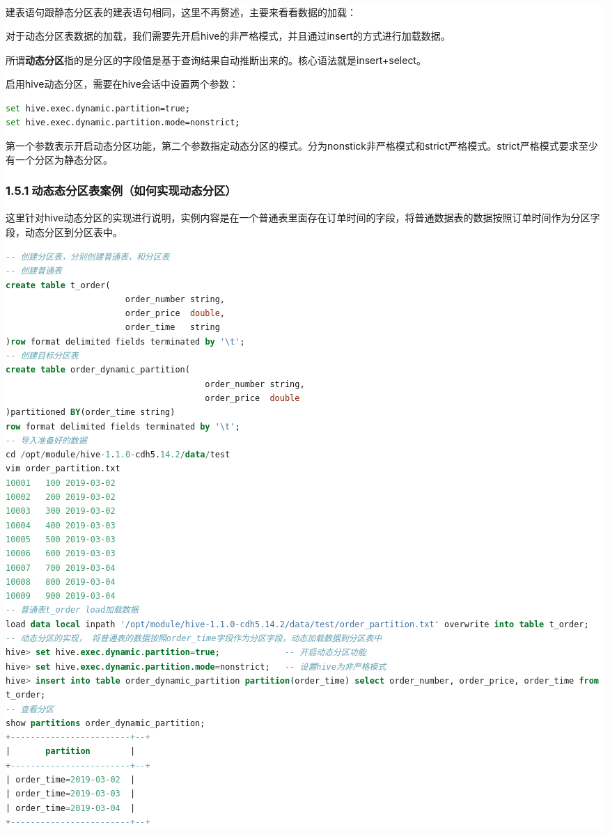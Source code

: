 建表语句跟静态分区表的建表语句相同，这里不再赘述，主要来看看数据的加载：

对于动态分区表数据的加载，我们需要先开启hive的非严格模式，并且通过insert的方式进行加载数据。

所谓**动态分区**指的是分区的字段值是基于查询结果自动推断出来的。核心语法就是insert+select。

启用hive动态分区，需要在hive会话中设置两个参数：

```bash
set hive.exec.dynamic.partition=true;
set hive.exec.dynamic.partition.mode=nonstrict;
```

第一个参数表示开启动态分区功能，第二个参数指定动态分区的模式。分为nonstick非严格模式和strict严格模式。strict严格模式要求至少有一个分区为静态分区。

### 1.5.1 动态态分区表案例（如何实现动态分区）

这里针对hive动态分区的实现进行说明，实例内容是在一个普通表里面存在订单时间的字段，将普通数据表的数据按照订单时间作为分区字段，动态分区到分区表中。

```sql
-- 创建分区表，分别创建普通表，和分区表
-- 创建普通表
create table t_order(
                        order_number string,
                        order_price  double,
                        order_time   string
)row format delimited fields terminated by '\t';
-- 创建目标分区表
create table order_dynamic_partition(
                                        order_number string,
                                        order_price  double
)partitioned BY(order_time string)
row format delimited fields terminated by '\t';
-- 导入准备好的数据
cd /opt/module/hive-1.1.0-cdh5.14.2/data/test
vim order_partition.txt
10001   100 2019-03-02 
10002   200 2019-03-02
10003   300 2019-03-02
10004   400 2019-03-03
10005   500 2019-03-03
10006   600 2019-03-03
10007   700 2019-03-04
10008   800 2019-03-04
10009   900 2019-03-04
-- 普通表t_order load加载数据
load data local inpath '/opt/module/hive-1.1.0-cdh5.14.2/data/test/order_partition.txt' overwrite into table t_order;
-- 动态分区的实现， 将普通表的数据按照order_time字段作为分区字段，动态加载数据到分区表中
hive> set hive.exec.dynamic.partition=true;             -- 开启动态分区功能
hive> set hive.exec.dynamic.partition.mode=nonstrict;   -- 设置hive为非严格模式
hive> insert into table order_dynamic_partition partition(order_time) select order_number, order_price, order_time from t_order;
-- 查看分区
show partitions order_dynamic_partition;
+------------------------+--+
|       partition        |
+------------------------+--+
| order_time=2019-03-02  |
| order_time=2019-03-03  |
| order_time=2019-03-04  |
+------------------------+--+
```
